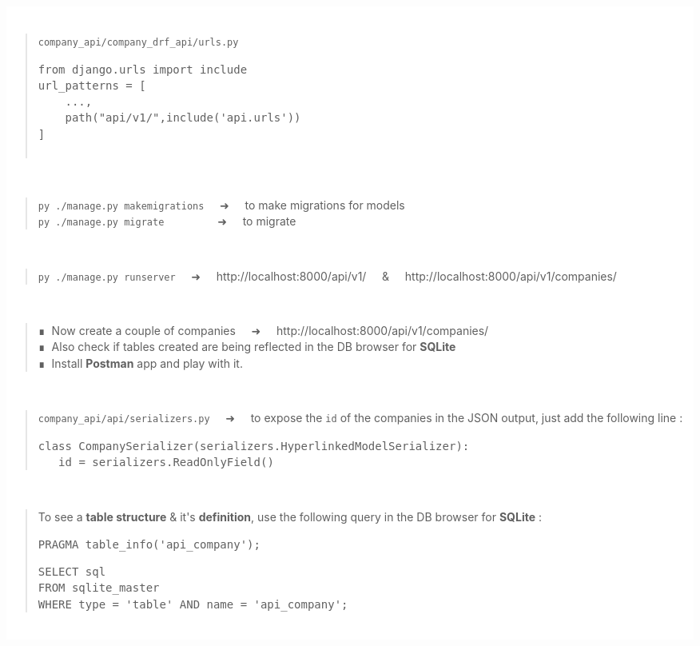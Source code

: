 <br>

> <code>company_api/company_drf_api/urls.py</code>
> <pre>
> from django.urls import include	
> url_patterns = [
>	  ...,
>	  path("api/v1/",include('api.urls'))
> ]
</pre>

<br>

> <code>py ./manage.py makemigrations</code> &nbsp;&nbsp;&nbsp;&nbsp;➜&nbsp;&nbsp;&nbsp;&nbsp; to make migrations for models <br>
> <code>py ./manage.py migrate</code> &nbsp;&nbsp;&nbsp;&nbsp;&nbsp;&nbsp;&nbsp;&nbsp;&nbsp;&nbsp;&nbsp;&nbsp;&nbsp;&nbsp;&nbsp;&nbsp;➜&nbsp;&nbsp;&nbsp;&nbsp; to migrate

<br>

> <code>py ./manage.py runserver</code> &nbsp;&nbsp;&nbsp;&nbsp;➜&nbsp;&nbsp;&nbsp;&nbsp; http://localhost:8000/api/v1/ &nbsp;&nbsp;&nbsp;&nbsp;&&nbsp;&nbsp;&nbsp;&nbsp;           http://localhost:8000/api/v1/companies/

<br>

> ∎ &nbsp;Now create a couple of companies &nbsp;&nbsp;&nbsp;&nbsp;➜&nbsp;&nbsp;&nbsp;&nbsp; http://localhost:8000/api/v1/companies/ <br>
> ∎ &nbsp;Also check if tables created are being reflected in the DB browser for **SQLite** <br>
> ∎ &nbsp;Install **Postman** app and play with it.

<br>

> <code>company_api/api/serializers.py</code> &nbsp;&nbsp;&nbsp;&nbsp;➜&nbsp;&nbsp;&nbsp;&nbsp; to expose the <code>id</code> of the companies in the JSON output, just add the following line :
> <pre>
> class CompanySerializer(serializers.HyperlinkedModelSerializer):
>    id = serializers.ReadOnlyField()
> </pre>

<br>

> To see a **table structure** & it's **definition**, use the following query in the DB browser for **SQLite** :
>
> <pre>
> PRAGMA table_info('api_company');
> </pre>
>
> <pre>
> SELECT sql 
> FROM sqlite_master 
> WHERE type = 'table' AND name = 'api_company';
> </pre>

<br>														
